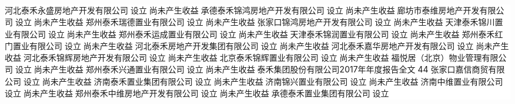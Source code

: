 河北泰禾永盛房地产开发有限公司
设立
尚未产生收益
承德泰禾锦鸿房地产开发有限公司
设立
尚未产生收益
廊坊市泰维房地产开发有限公司
设立
尚未产生收益
郑州泰禾瑞德置业有限公司
设立
尚未产生收益
张家口锦鸿房地产开发有限公司
设立
尚未产生收益
天津泰禾锦川置业有限公司
设立
尚未产生收益
郑州泰禾运成置业有限公司
设立
尚未产生收益
天津泰禾锦润置业有限公司
设立
尚未产生收益
郑州泰禾红门置业有限公司
设立
尚未产生收益
河北泰禾房地产开发集团有限公司
设立
尚未产生收益
河北泰禾嘉华房地产开发有限公司
设立
尚未产生收益
河北泰禾锦辉房地产开发有限公司
设立
尚未产生收益
北京泰禾锦辉置业有限公司
设立
尚未产生收益
福悦居（北京）物业管理有限公司
设立
尚未产生收益
郑州泰禾兴通置业有限公司
设立
尚未产生收益
泰禾集团股份有限公司2017年年度报告全文
44
张家口嘉信商贸有限公司
设立
尚未产生收益
济南泰禾置业集团有限公司
设立
尚未产生收益
济南锦兴置业有限公司
设立
尚未产生收益
济南中维置业有限公司
设立
尚未产生收益
郑州泰禾中维房地产开发有限公司
设立
尚未产生收益
承德泰禾置业集团有限公司
设立